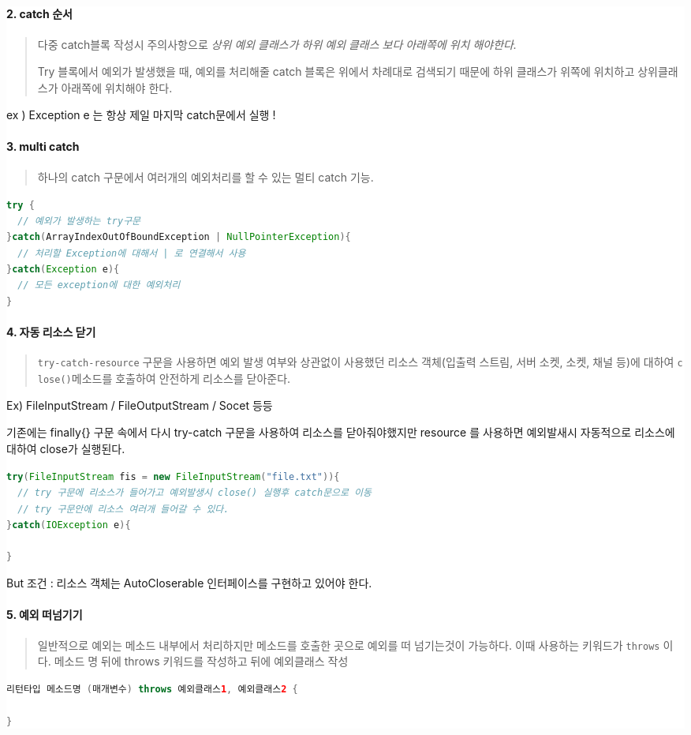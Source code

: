   

  #### 2. catch 순서

  > 다중 catch블록 작성시 주의사항으로  *상위 예외 클래스가 하위 예외 클래스 보다 아래쪽에 위치 해야한다.*
  >
  > Try 블록에서 예외가 발생했을 때, 예외를 처리해줄 catch 블록은 위에서 차례대로 검색되기 때문에 하위 클래스가 위쪽에 위치하고 상위클래스가 아래쪽에 위치해야 한다.

  ex ) Exception e 는 항상 제일 마지막 catch문에서 실행 !

  

  #### 3. multi catch

  > 하나의 catch 구문에서 여러개의 예외처리를 할 수 있는 멀티 catch 기능.

  ```java
  try {
    // 예외가 발생하는 try구문
  }catch(ArrayIndexOutOfBoundException | NullPointerException){
    // 처리할 Exception에 대해서 | 로 연결해서 사용
  }catch(Exception e){
    // 모든 exception에 대한 예외처리
  }
  ```

  

  #### 4. 자동 리소스 닫기

  > `try-catch-resource` 구문을 사용하면 예외 발생 여부와 상관없이 사용했던 리소스 객체(입출력 스트림, 서버 소켓, 소켓, 채널 등)에 대하여 `close()`메소드를 호출하여 안전하게 리소스를 닫아준다.

  Ex) FileInputStream / FileOutputStream / Socet 등등

  

  기존에는 finally{} 구문 속에서 다시 try-catch 구문을 사용하여 리소스를 닫아줘야했지만 resource 를 사용하면 예외발새시 자동적으로 리소스에 대하여 close가 실행된다.

  ```java
  try(FileInputStream fis = new FileInputStream("file.txt")){
  	// try 구문에 리소스가 들어가고 예외발생시 close() 실행후 catch문으로 이동
  	// try 구문안에 리소스 여러개 들어갈 수 있다.
  }catch(IOException e){
  	
  }
  ```

   But 조건 : 리소스 객체는 AutoCloserable 인터페이스를 구현하고 있어야 한다.

  

  #### 5. 예외 떠넘기기

  > 일반적으로 예외는 메소드 내부에서 처리하지만 메소드를 호출한 곳으로 예외를 떠 넘기는것이 가능하다. 이때 사용하는 키워드가 `throws` 이다. 메소드 명 뒤에 throws 키워드를 작성하고 뒤에 예외클래스 작성

  ```java
  리턴타입 메소드명 (매개변수) throws 예외클래스1, 예외클래스2 {
    
  }
  ```
